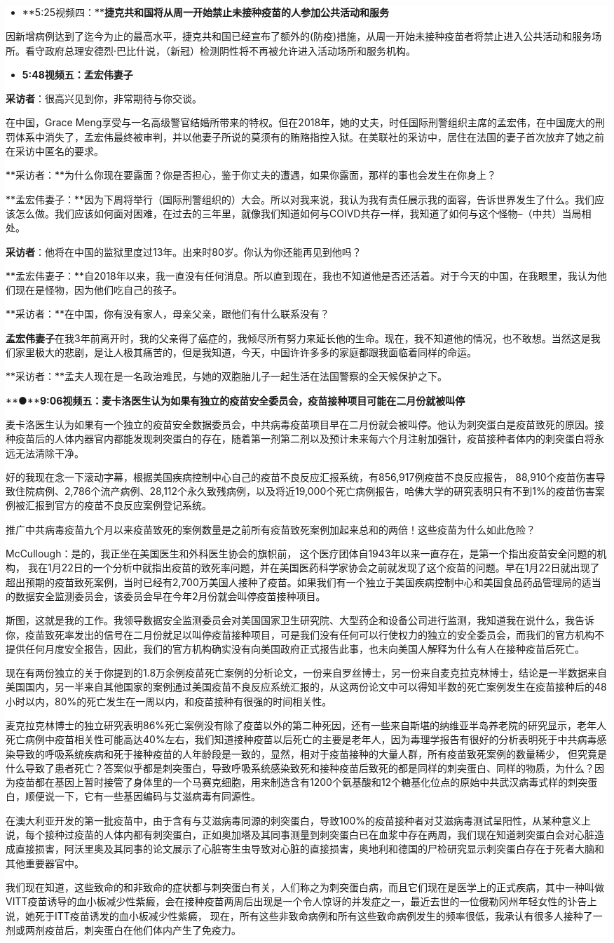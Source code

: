 - **5:25视频四：****捷克共和国将从周一开始禁止未接种疫苗的人参加公共活动和服务**


因新增病例达到了迄今为止的最高水平，捷克共和国已经宣布了额外的(防疫)措施，从周一开始未接种疫苗者将禁止进入公共活动和服务场所。看守政府总理安德烈·巴比什说，（新冠）检测阴性将不再被允许进入活动场所和服务机构。

- **5:48视频五：孟宏伟妻子**


**采访者**：很高兴见到你，非常期待与你交谈。

在中国，Grace Meng享受与一名高级警官结婚所带来的特权。但在2018年，她的丈夫，时任国际刑警组织主席的孟宏伟，在中国庞大的刑罚体系中消失了，孟宏伟最终被审判，并以他妻子所说的莫须有的贿赂指控入狱。在美联社的采访中，居住在法国的妻子首次放弃了她之前在采访中匿名的要求。

**采访者：**为什么你现在要露面？你是否担心，鉴于你丈夫的遭遇，如果你露面，那样的事也会发生在你身上？

**孟宏伟妻子：**因为下周将举行（国际刑警组织的）大会。所以对我来说，我认为我有责任展示我的面容，告诉世界发生了什么。我们应该怎么做。我们应该如何面对困难，在过去的三年里，就像我们知道如何与COIVD共存一样，我知道了如何与这个怪物–（中共）当局相处。

**采访者**：他将在中国的监狱里度过13年。出来时80岁。你认为你还能再见到他吗？

**孟宏伟妻子：**自2018年以来，我一直没有任何消息。所以直到现在，我也不知道他是否还活着。对于今天的中国，在我眼里，我认为他们现在是怪物，因为他们吃自己的孩子。

**采访者：**在中国，你有没有家人，母亲父亲，跟他们有什么联系没有？

**孟宏伟妻子**在我3年前离开时，我的父亲得了癌症的，我倾尽所有努力来延长他的生命。现在，我不知道他的情况，也不敢想。当然这是我们家里极大的悲剧，是让人极其痛苦的，但是我知道，今天，中国许许多多的家庭都跟我面临着同样的命运。

**采访者：**孟夫人现在是一名政治难民，与她的双胞胎儿子一起生活在法国警察的全天候保护之下。

**●****9:06视频五：麦卡洛医生认为如果有独立的疫苗安全委员会，疫苗接种项目可能在二月份就被叫停**

麦卡洛医生认为如果有一个独立的疫苗安全数据委员会，中共病毒疫苗项目早在二月份就会被叫停。他认为刺突蛋白是疫苗致死的原因。接种疫苗后的人体内器官内都能发现刺突蛋白的存在，随着第一剂第二剂以及预计未来每六个月注射加强针，疫苗接种者体内的刺突蛋白将永远无法清除干净。

好的我现在念一下滚动字幕，根据美国疾病控制中心自己的疫苗不良反应汇报系统，有856,917例疫苗不良反应报告， 88,910个疫苗伤害导致住院病例、2,786个流产病例、28,112个永久致残病例，以及将近19,000个死亡病例报告，哈佛大学的研究表明只有不到1%的疫苗伤害案例被汇报到官方的疫苗不良反应案例登记系统。

推广中共病毒疫苗九个月以来疫苗致死的案例数量是之前所有疫苗致死案例加起来总和的两倍！这些疫苗为什么如此危险？

McCullough：是的，我正坐在美国医生和外科医生协会的旗帜前， 这个医疗团体自1943年以来一直存在，是第一个指出疫苗安全问题的机构， 我在1月22日的一个分析中就指出疫苗的致死率问题，并在美国医药科学家协会之前就发现了这个疫苗的问题。早在1月22日就出现了超出预期的疫苗致死案例，当时已经有2,700万美国人接种了疫苗。如果我们有一个独立于美国疾病控制中心和美国食品药品管理局的适当的数据安全监测委员会，该委员会早在今年2月份就会叫停疫苗接种项目。

斯图，这就是我的工作。我领导数据安全监测委员会对美国国家卫生研究院、大型药企和设备公司进行监测，我知道我在说什么，我告诉你，疫苗致死率发出的信号在二月份就足以叫停疫苗接种项目，可是我们没有任何可以行使权力的独立的安全委员会，而我们的官方机构不提供任何月度安全报告，因此，我们的官方机构确实没有向美国政府正式报告此事，也未向美国人解释为什么有人在接种疫苗后死亡。

现在有两份独立的关于你提到的1.8万余例疫苗死亡案例的分析论文，一份来自罗丝博士，另一份来自麦克拉克林博士，结论是一半数据来自美国国内，另一半来自其他国家的案例通过美国疫苗不良反应系统汇报的，从这两份论文中可以得知半数的死亡案例发生在疫苗接种后的48小时以内，80%的死亡发生在一周以内，和疫苗接种有很强的时间相关性。

麦克拉克林博士的独立研究表明86%死亡案例没有除了疫苗以外的第二种死因，还有一些来自斯堪的纳维亚半岛养老院的研究显示，老年人死亡病例中疫苗相关性可能高达40%左右，我们知道接种疫苗以后死亡的主要是老年人，因为毒理学报告有很好的分析表明死于中共病毒感染导致的呼吸系统疾病和死于接种疫苗的人年龄段是一致的，显然，相对于疫苗接种的大量人群，所有疫苗致死案例的数量稀少， 但究竟是什么导致了患者死亡？答案似乎都是刺突蛋白，导致呼吸系统感染致死和接种疫苗后致死的都是同样的刺突蛋白、同样的物质，为什么？因为疫苗都在基因上暂时接管了身体里的一个马赛克细胞，用来制造含有1200个氨基酸和12个糖基化位点的原始中共武汉病毒式样的刺突蛋白，顺便说一下，它有一些基因编码与艾滋病毒有同源性。

在澳大利亚开发的第一批疫苗中，由于含有与艾滋病毒同源的刺突蛋白，导致100%的疫苗接种者对艾滋病毒测试呈阳性，从某种意义上说，每个接种过疫苗的人体内都有刺突蛋白，正如奥加塔及其同事测量到刺突蛋白已在血浆中存在两周，我们现在知道刺突蛋白会对心脏造成直接损害，阿沃里奥及其同事的论文展示了心脏寄生虫导致对心脏的直接损害，奥地利和德国的尸检研究显示刺突蛋白存在于死者大脑和其他重要器官中。

我们现在知道，这些致命的和非致命的症状都与刺突蛋白有关，人们称之为刺突蛋白病，而且它们现在是医学上的正式疾病，其中一种叫做VITT疫苗诱导的血小板减少性紫癜，会在接种疫苗两周后出现是一个令人惊讶的并发症之一，最近去世的一位俄勒冈州年轻女性的讣告上说，她死于ITT疫苗诱发的血小板减少性紫癜， 现在，所有这些非致命病例和所有这些致命病例发生的频率很低，我承认有很多人接种了一剂或两剂疫苗后，刺突蛋白在他们体内产生了免疫力。
